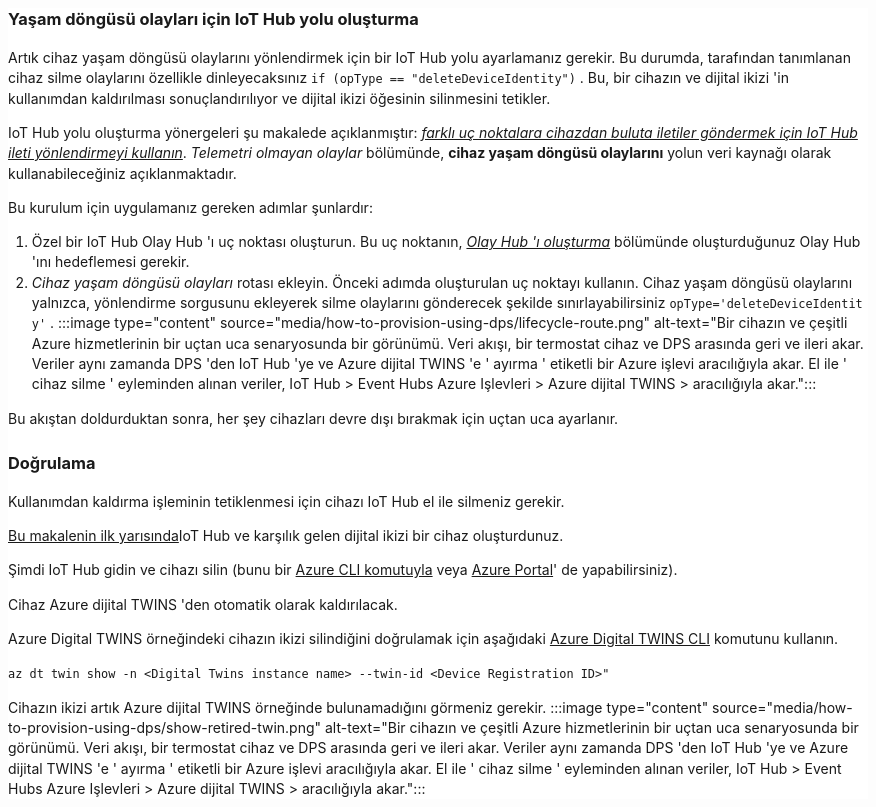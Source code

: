 ### <a name="create-an-iot-hub-route-for-lifecycle-events"></a>Yaşam döngüsü olayları için IoT Hub yolu oluşturma

Artık cihaz yaşam döngüsü olaylarını yönlendirmek için bir IoT Hub yolu ayarlamanız gerekir. Bu durumda, tarafından tanımlanan cihaz silme olaylarını özellikle dinleyecaksınız `if (opType == "deleteDeviceIdentity")` . Bu, bir cihazın ve dijital ikizi 'in kullanımdan kaldırılması sonuçlandırılıyor ve dijital ikizi öğesinin silinmesini tetikler.

IoT Hub yolu oluşturma yönergeleri şu makalede açıklanmıştır: [*farklı uç noktalara cihazdan buluta iletiler göndermek için IoT Hub ileti yönlendirmeyi kullanın*](../iot-hub/iot-hub-devguide-messages-d2c.md). *Telemetri olmayan olaylar* bölümünde, **cihaz yaşam döngüsü olaylarını** yolun veri kaynağı olarak kullanabileceğiniz açıklanmaktadır.

Bu kurulum için uygulamanız gereken adımlar şunlardır:
1. Özel bir IoT Hub Olay Hub 'ı uç noktası oluşturun. Bu uç noktanın, [*Olay Hub 'ı oluşturma*](#create-an-event-hub) bölümünde oluşturduğunuz Olay Hub 'ını hedeflemesi gerekir.
2. *Cihaz yaşam döngüsü olayları* rotası ekleyin. Önceki adımda oluşturulan uç noktayı kullanın. Cihaz yaşam döngüsü olaylarını yalnızca, yönlendirme sorgusunu ekleyerek silme olaylarını gönderecek şekilde sınırlayabilirsiniz `opType='deleteDeviceIdentity'` .
    :::image type="content" source="media/how-to-provision-using-dps/lifecycle-route.png" alt-text="Bir cihazın ve çeşitli Azure hizmetlerinin bir uçtan uca senaryosunda bir görünümü. Veri akışı, bir termostat cihaz ve DPS arasında geri ve ileri akar. Veriler aynı zamanda DPS 'den IoT Hub 'ye ve Azure dijital TWINS 'e ' ayırma ' etiketli bir Azure işlevi aracılığıyla akar. El ile ' cihaz silme ' eyleminden alınan veriler, IoT Hub > Event Hubs Azure Işlevleri > Azure dijital TWINS > aracılığıyla akar.":::

Bu akıştan doldurduktan sonra, her şey cihazları devre dışı bırakmak için uçtan uca ayarlanır.

### <a name="validate"></a>Doğrulama

Kullanımdan kaldırma işleminin tetiklenmesi için cihazı IoT Hub el ile silmeniz gerekir.

[Bu makalenin ilk yarısında](#auto-provision-device-using-device-provisioning-service)IoT Hub ve karşılık gelen dijital ikizi bir cihaz oluşturdunuz. 

Şimdi IoT Hub gidin ve cihazı silin (bunu bir [Azure CLI komutuyla](/cli/azure/ext/azure-cli-iot-ext/iot/hub/device-identity?view=azure-cli-latest&preserve-view=true#ext-azure-cli-iot-ext-az-iot-hub-device-identity-delete) veya [Azure Portal](https://portal.azure.com/#blade/HubsExtension/BrowseResource/resourceType/Microsoft.Devices%2FIotHubs)' de yapabilirsiniz). 

Cihaz Azure dijital TWINS 'den otomatik olarak kaldırılacak. 

Azure Digital TWINS örneğindeki cihazın ikizi silindiğini doğrulamak için aşağıdaki [Azure Digital TWINS CLI](how-to-use-cli.md) komutunu kullanın.

```azurecli-interactive
az dt twin show -n <Digital Twins instance name> --twin-id <Device Registration ID>"
```

Cihazın ikizi artık Azure dijital TWINS örneğinde bulunamadığını görmeniz gerekir.
:::image type="content" source="media/how-to-provision-using-dps/show-retired-twin.png" alt-text="Bir cihazın ve çeşitli Azure hizmetlerinin bir uçtan uca senaryosunda bir görünümü. Veri akışı, bir termostat cihaz ve DPS arasında geri ve ileri akar. Veriler aynı zamanda DPS 'den IoT Hub 'ye ve Azure dijital TWINS 'e ' ayırma ' etiketli bir Azure işlevi aracılığıyla akar. El ile ' cihaz silme ' eyleminden alınan veriler, IoT Hub > Event Hubs Azure Işlevleri > Azure dijital TWINS > aracılığıyla akar.":::
